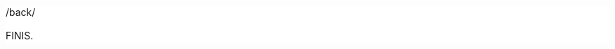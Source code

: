 /back/

FINIS.

[^1]: *In margine* Troch.

[^2]: *In margine* Troch.

[^3]: *In margine* Troch.

[^4]: *In margine* Troch.

[^5]: *In margine* Troch.

[^6]: *In margine* Troch.

[^7]: *In margine* Troch.

[^8]: *In margine* Troch.

[^9]: *In margine* Troch.

[^10]: *In margine* Troch.

[^11]: *In margine* Troch.

[^12]: *In margine* Troch.

[^13]: *In margine* Troch. 2.

[^14]: *In margine* Troch.

[^15]: *In margine* Troch.

[^16]: *In margine* Troch.

[^17]: *In margine* Troch.

[^18]: *In margine* Troch.

[^19]: *In margine* Troch.

[^20]: *In margine* Troch.

[^21]: *In margine* Troch.

[^22]: *In margine* Troch.

[^23]: *In margine* Troch.

[^24]: *In margine* Troch.

[^25]: *In margine* Troch.

[^26]: *In margine* Troch. 3.

[^27]: *In margine* Troch.

[^28]: *In margine* Troch.

[^29]: *In margine* Troch.

[^30]: *In margine* Troch.

[^31]: *In margine* Troch. 2.

[^32]: *In margine* Troch.

[^33]: *In margine* Troch.

[^34]: *In margine* Troch.

[^35]: *In margine* Troch.

[^36]: *In margine* Troch. 2.

[^37]: *In margine* Troch.

[^38]: *In margine* Troch.

[^39]: *In margine* Troch.

[^40]: *In margine* Troch.

[^41]: *In margine* Troch.

[^42]: *In margine* Troch.

[^43]: *In margine* Troch.

[^44]: *In margine* Troch.

[^45]: *In margine* Troch. 3.

[^46]: *In margine* Troch.

[^47]: *In margine* Troch.

[^48]: *In margine* Troch. 2.

[^49]: *In margine* Troch. 2.

[^50]: *In margine* Troch.

[^51]: *In margine* Troch.

[^52]: *In margine* Troch.

[^53]: *In margine* Troch.

[^54]: *In margine* Troch.

[^55]: *In margine* Troch.

[^56]: *In margine* Troch.

[^57]: *In margine* Troch. 2.

[^58]: *In margine* Troch.

[^59]: *In margine* Troch.

[^60]: *In margine* Troch. 3.

[^61]: *In margine* Troch.

[^62]: *In margine* Troch. 2.

[^63]: *In margine* Troch.

[^64]: *In margine* Troch.

[^65]: *In margine* Troch.

[^66]: *In margine* Troch.

[^67]: *In margine* Troch.

[^68]: *In margine* Troch. 2.

[^69]: *In margine* Troch.

[^70]: *In margine* Troch. 2.

[^71]: *In margine* Troch.

[^72]: *In margine* Troch.

[^73]: *In margine* Troch.

[^74]: *In margine* Troch.

[^75]: *In margine* Troch.

[^76]: *In margine* Troch.

[^77]: *In margine* Troch.

[^78]: *In margine* Troch. 2.

[^79]: *In margine* Troch.

[^80]: *In margine* Troch.

[^81]: *In margine* Troch.

[^82]: *In margine* Troch.

[^83]: *In margine* Troch.

[^84]: *In margine* Troch.

[^85]: *In margine* Troch. 2.

[^86]: *In margine* Troch.

[^87]: *In margine* Troch. 2.


[^88]: *In margine* Troch.
[^89]: *In margine* Troch.
[^90]: *In margine* Troch.
[^91]: *In margine* Troch.
[^92]: *In margine* Troch.
[^93]: *In margine* Troch.
[^94]: *In margine* Troch.
[^95]: *In margine* Troch.
[^96]: *In margine* Troch. 3.
[^97]: *In margine* Troch.
[^98]: *In margine* Troch.
[^99]: *In margine* Troch. 2.
[^100]: *In margine* Troch.
[^101]: *In margine* Troch. 2.
[^102]: *In margine* Troch. 2.
[^103]: *In margine* Troch.
[^104]: *In margine* Troch.
[^105]: *In margine* Troch.
[^106]: *In margine* Troch.
[^107]: *In margine* Troch.
[^108]: *In margine* Troch.
[^109]: *In margine* Troch.
[^110]: *In margine* Troch.
[^111]: *In margine* Troch. 2.
[^112]: *In margine* Troch.
[^113]: *In margine* Troch.
[^114]: *In margine* Troch. 3.
[^115]: *In margine* Troch.
[^116]: *In margine* Troch. 2.
[^117]: *In margine* Troch. 4.
[^118]: *In margine* Troch.
[^119]: *In margine* Troch.
[^120]: *In margine* Troch.
[^121]: *In margine* Troch.
[^122]: *In margine* Troch.
[^123]: *In margine* Troch.
[^124]: *In margine* Troch. 2.
[^125]: *In margine* Troch.
[^126]: *In margine* Troch. 4.
[^127]: *In margine* Troch.
[^128]: *In margine* Troch.
[^129]: *In margine* Troch.
[^130]: *In margine* Troch.
[^131]: *In margine* Troch.